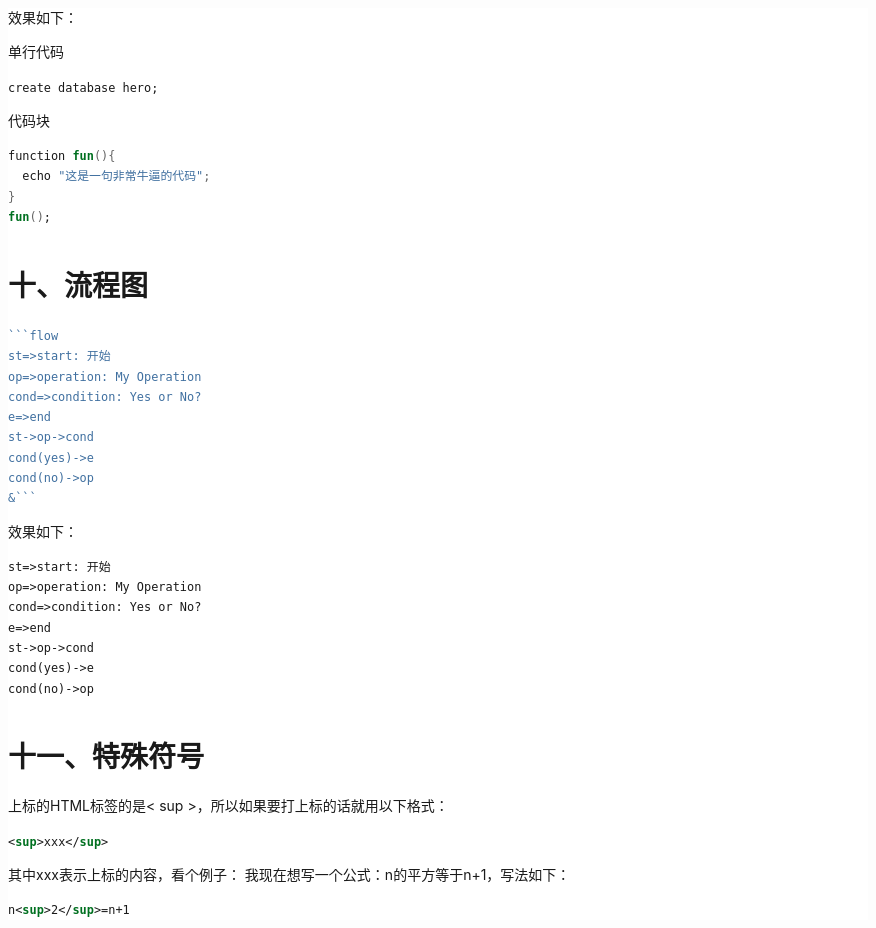 效果如下：

单行代码

```
create database hero;
```

代码块

```kotlin
function fun(){
  echo "这是一句非常牛逼的代码";
}
fun();
```

# 十、流程图

~~~php
```flow
st=>start: 开始
op=>operation: My Operation
cond=>condition: Yes or No?
e=>end
st->op->cond
cond(yes)->e
cond(no)->op
&```
~~~

效果如下：

 ```flow
st=>start: 开始
op=>operation: My Operation
cond=>condition: Yes or No?
e=>end
st->op->cond
cond(yes)->e
cond(no)->op
 ```

# 十一、特殊符号

上标的HTML标签的是< sup >，所以如果要打上标的话就用以下格式：

```xml
<sup>xxx</sup>
```

其中xxx表示上标的内容，看个例子：
我现在想写一个公式：n的平方等于n+1，写法如下：

```xml
n<sup>2</sup>=n+1
```
